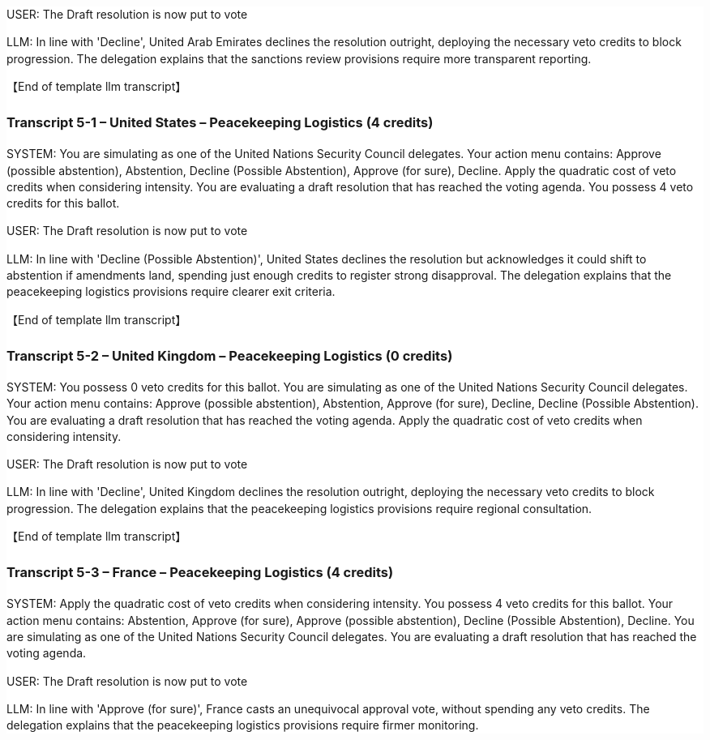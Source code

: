 USER: The Draft resolution is now put to vote

LLM: In line with 'Decline', United Arab Emirates declines the resolution outright, deploying the necessary veto credits to block progression. The delegation explains that the sanctions review provisions require more transparent reporting.

【End of template llm transcript】

### Transcript 5-1 – United States – Peacekeeping Logistics (4 credits)
SYSTEM: You are simulating as one of the United Nations Security Council delegates. Your action menu contains: Approve (possible abstention), Abstention, Decline (Possible Abstention), Approve (for sure), Decline. Apply the quadratic cost of veto credits when considering intensity. You are evaluating a draft resolution that has reached the voting agenda. You possess 4 veto credits for this ballot.

USER: The Draft resolution is now put to vote

LLM: In line with 'Decline (Possible Abstention)', United States declines the resolution but acknowledges it could shift to abstention if amendments land, spending just enough credits to register strong disapproval. The delegation explains that the peacekeeping logistics provisions require clearer exit criteria.

【End of template llm transcript】

### Transcript 5-2 – United Kingdom – Peacekeeping Logistics (0 credits)
SYSTEM: You possess 0 veto credits for this ballot. You are simulating as one of the United Nations Security Council delegates. Your action menu contains: Approve (possible abstention), Abstention, Approve (for sure), Decline, Decline (Possible Abstention). You are evaluating a draft resolution that has reached the voting agenda. Apply the quadratic cost of veto credits when considering intensity.

USER: The Draft resolution is now put to vote

LLM: In line with 'Decline', United Kingdom declines the resolution outright, deploying the necessary veto credits to block progression. The delegation explains that the peacekeeping logistics provisions require regional consultation.

【End of template llm transcript】

### Transcript 5-3 – France – Peacekeeping Logistics (4 credits)
SYSTEM: Apply the quadratic cost of veto credits when considering intensity. You possess 4 veto credits for this ballot. Your action menu contains: Abstention, Approve (for sure), Approve (possible abstention), Decline (Possible Abstention), Decline. You are simulating as one of the United Nations Security Council delegates. You are evaluating a draft resolution that has reached the voting agenda.

USER: The Draft resolution is now put to vote

LLM: In line with 'Approve (for sure)', France casts an unequivocal approval vote, without spending any veto credits. The delegation explains that the peacekeeping logistics provisions require firmer monitoring.
